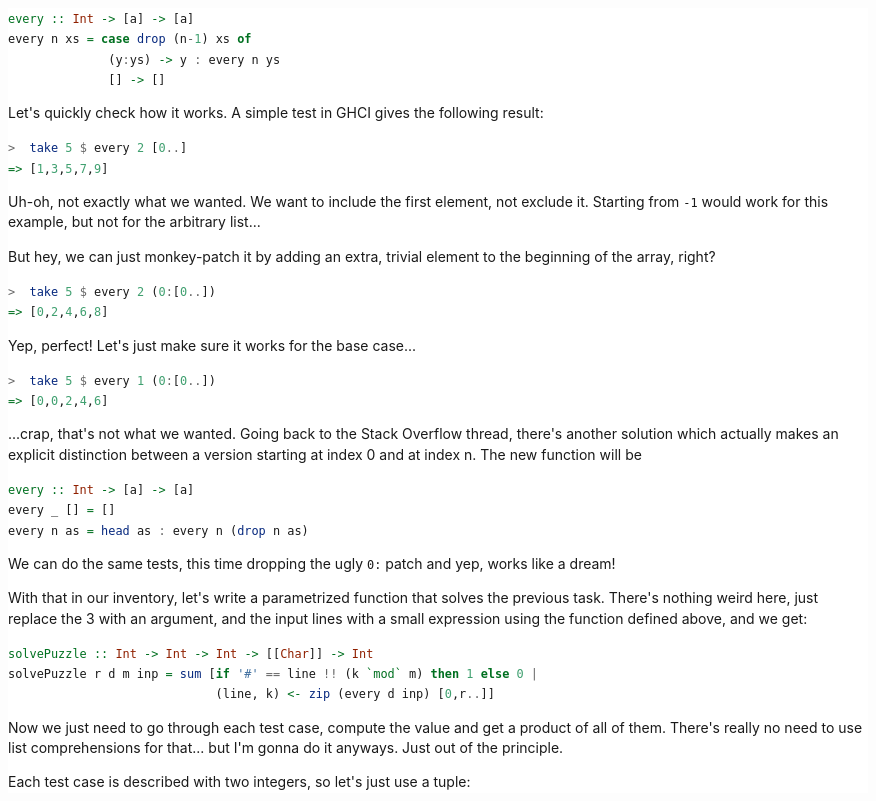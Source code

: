 ```haskell
every :: Int -> [a] -> [a]
every n xs = case drop (n-1) xs of
              (y:ys) -> y : every n ys
              [] -> []
```

Let's quickly check how it works. A simple test in GHCI gives the following result:

```haskell
>  take 5 $ every 2 [0..]
=> [1,3,5,7,9]
```

Uh-oh, not exactly what we wanted. We want to include the first element, not exclude it. Starting from `-1` would work for this example, but not for the arbitrary list...

But hey, we can just monkey-patch it by adding an extra, trivial element to the beginning of the array, right?

```haskell
>  take 5 $ every 2 (0:[0..])
=> [0,2,4,6,8]
```

Yep, perfect! Let's just make sure it works for the base case...

```haskell
>  take 5 $ every 1 (0:[0..])
=> [0,0,2,4,6]
```

...crap, that's not what we wanted. Going back to the Stack Overflow thread, there's another solution which actually makes an explicit distinction between a version starting at index 0 and at index n. The new function will be 

```haskell
every :: Int -> [a] -> [a]
every _ [] = []
every n as = head as : every n (drop n as)
```

We can do the same tests, this time dropping the ugly `0:` patch and yep, works like a dream!

With that in our inventory, let's write a parametrized function that solves the previous task. There's nothing weird here, just replace the 3 with an argument, and the input lines with a small expression using the function defined above, and we get:

```haskell
solvePuzzle :: Int -> Int -> Int -> [[Char]] -> Int
solvePuzzle r d m inp = sum [if '#' == line !! (k `mod` m) then 1 else 0 | 
                             (line, k) <- zip (every d inp) [0,r..]] 
```

Now we just need to go through each test case, compute the value and get a product of all of them. There's really no need to use list comprehensions for that... but I'm gonna do it anyways. Just out of the principle.

Each test case is described with two integers, so let's just use a tuple:
